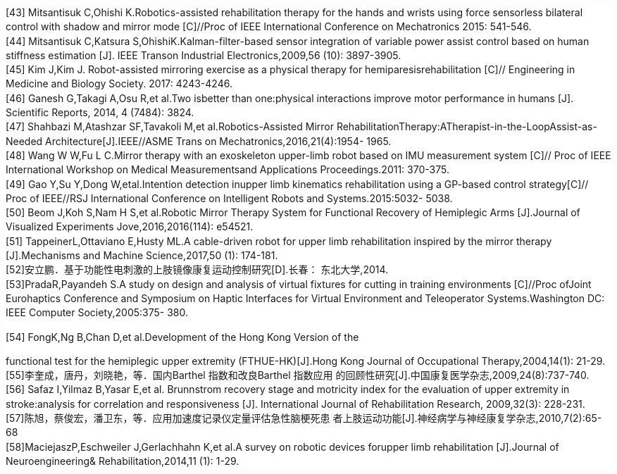 [43] Mitsantisuk C,Ohishi K.Robotics-assisted rehabilitation therapy for the hands and wrists using force sensorless bilateral control with shadow and mirror mode [C]//Proc of IEEE International Conference on Mechatronics 2015: 541-546.   
[44] Mitsantisuk C,Katsura S,OhishiK.Kalman-filter-based sensor integration of variable power assist control based on human stiffness estimation [J]. IEEE Transon Industrial Electronics,2009,56 (10): 3897-3905.   
[45] Kim J,Kim J. Robot-assisted mirroring exercise as a physical therapy for hemiparesisrehabilitation [C]// Engineering in Medicine and Biology Society. 2017: 4243-4246.   
[46] Ganesh G,Takagi A,Osu R,et al.Two isbetter than one:physical interactions improve motor performance in humans [J]. Scientific Reports, 2014, 4 (7484): 3824.   
[47] Shahbazi M,Atashzar SF,Tavakoli M,et al.Robotics-Assisted Mirror RehabilitationTherapy:ATherapist-in-the-LoopAssist-as-Needed Architecture[J].IEEE//ASME Trans on Mechatronics,2016,21(4):1954- 1965.   
[48] Wang W W,Fu L C.Mirror therapy with an exoskeleton upper-limb robot based on IMU measurement system [C]// Proc of IEEE International Workshop on Medical Measurementsand Applications Proceedings.2011: 370-375.   
[49] Gao Y,Su Y,Dong W,etal.Intention detection inupper limb kinematics rehabilitation using a GP-based control strategy[C]// Proc of IEEE//RSJ International Conference on Intelligent Robots and Systems.2015:5032- 5038.   
[50] Beom J,Koh S,Nam H S,et al.Robotic Mirror Therapy System for Functional Recovery of Hemiplegic Arms [J].Journal of Visualized Experiments Jove,2016,2016(114): e54521.   
[51] TappeinerL,Ottaviano E,Husty ML.A cable-driven robot for upper limb rehabilitation inspired by the mirror therapy [J].Mechanisms and Machine Science,2017,50 (1): 174-181.   
[52]安立鹏．基于功能性电刺激的上肢镜像康复运动控制研究[D].长春： 东北大学,2014.   
[53]PradaR,Payandeh S.A study on design and analysis of virtual fixtures for cutting in training environments [C]//Proc ofJoint Eurohaptics Conference and Symposium on Haptic Interfaces for Virtual Environment and Teleoperator Systems.Washington DC: IEEE Computer Society,2005:375- 380.

[54] FongK,Ng B,Chan D,et al.Development of the Hong Kong Version of the

functional test for the hemiplegic upper extremity (FTHUE-HK)[J].Hong Kong Journal of Occupational Therapy,2004,14(1): 21-29.   
[55]李奎成，唐丹，刘晓艳，等．国内Barthel 指数和改良Barthel 指数应用 的回顾性研究[J].中国康复医学杂志,2009,24(8):737-740.   
[56] Safaz I,Yilmaz B,Yasar E,et al. Brunnstrom recovery stage and motricity index for the evaluation of upper extremity in stroke:analysis for correlation and responsiveness [J]. International Journal of Rehabilitation Research, 2009,32(3): 228-231.   
[57]陈旭，蔡俊宏，潘卫东，等．应用加速度记录仪定量评估急性脑梗死患 者上肢运动功能[J].神经病学与神经康复学杂志,2010,7(2):65-68   
[58]MaciejaszP,Eschweiler J,Gerlachhahn K,et al.A survey on robotic devices forupper limb rehabilitation [J].Journal of Neuroengineering& Rehabilitation,2014,11 (1): 1-29.